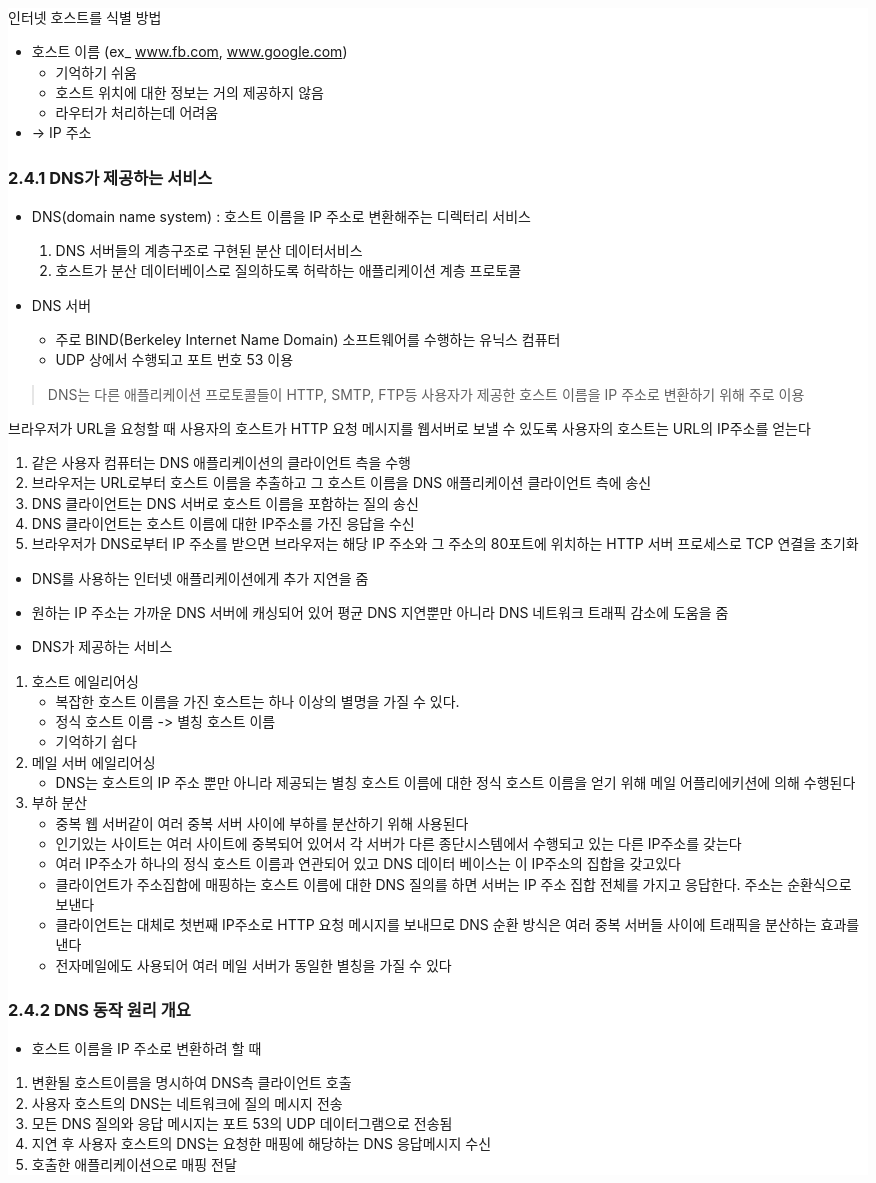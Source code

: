 인터넷 호스트를 식별 방법
- 호스트 이름 (ex_ www.fb.com, www.google.com)
	- 기억하기 쉬움
	- 호스트 위치에 대한 정보는 거의 제공하지 않음
	- 라우터가 처리하는데 어려움
- -> IP 주소

### 2.4.1 DNS가 제공하는 서비스

- DNS(domain name system) : 호스트 이름을 IP 주소로 변환해주는 디렉터리 서비스
	1. DNS 서버들의 계층구조로 구현된 분산 데이터서비스
	2. 호스트가 분산 데이터베이스로 질의하도록 허락하는 애플리케이션 계층 프로토콜


- DNS 서버  
	- 주로 BIND(Berkeley Internet Name Domain) 소프트웨어를 수행하는 유닉스 컴퓨터
	- UDP 상에서 수행되고 포트 번호 53 이용

> DNS는 다른 애플리케이션 프로토콜들이 HTTP, SMTP, FTP등 사용자가 제공한 호스트 이름을 IP 주소로 변환하기 위해 주로 이용

브라우저가 URL을 요청할 때 사용자의 호스트가 HTTP 요청 메시지를 웹서버로 보낼 수 있도록 사용자의 호스트는 URL의 IP주소를 얻는다

1. 같은 사용자 컴퓨터는 DNS 애플리케이션의 클라이언트 측을 수행
2. 브라우저는 URL로부터 호스트 이름을 추출하고 그 호스트 이름을 DNS 애플리케이션 클라이언트 측에 송신
3. DNS 클라이언트는 DNS 서버로 호스트 이름을 포함하는 질의 송신
4. DNS 클라이언트는 호스트 이름에 대한 IP주소를 가진 응답을 수신
5. 브라우저가 DNS로부터 IP 주소를 받으면 브라우저는 해당 IP 주소와 그 주소의 80포트에 위치하는 HTTP 서버 프로세스로 TCP 연결을 초기화

- DNS를 사용하는 인터넷 애플리케이션에게 추가 지연을 줌
- 원하는 IP 주소는 가까운 DNS 서버에 캐싱되어 있어 평균 DNS 지연뿐만 아니라 DNS 네트워크 트래픽 감소에 도움을 줌

- DNS가 제공하는 서비스
1. 호스트 에일리어싱
	-  복잡한 호스트 이름을 가진 호스트는 하나 이상의 별명을 가질 수 있다.
	-  정식 호스트 이름 -> 별칭 호스트 이름
	-  기억하기 쉽다
2. 메일 서버 에일리어싱
	- DNS는 호스트의 IP 주소 뿐만 아니라 제공되는 별칭 호스트 이름에 대한 정식 호스트 이름을 얻기 위해 메일 어플리에키션에 의해 수행된다
3. 부하 분산
	- 중복 웹 서버같이 여러 중복 서버 사이에 부하를 분산하기 위해 사용된다
	- 인기있는 사이트는 여러 사이트에 중복되어 있어서 각 서버가 다른 종단시스템에서 수행되고 있는 다른 IP주소를 갖는다
	- 여러 IP주소가 하나의 정식 호스트 이름과 연관되어 있고 DNS 데이터 베이스는 이 IP주소의 집합을 갖고있다
	- 클라이언트가 주소집합에 매핑하는 호스트 이름에 대한 DNS 질의를 하면 서버는 IP 주소 집합 전체를 가지고 응답한다. 주소는 순환식으로 보낸다
	- 클라이언트는 대체로 첫번째 IP주소로 HTTP 요청 메시지를 보내므로 DNS 순환 방식은 여러 중복 서버들 사이에 트래픽을 분산하는 효과를 낸다
	- 전자메일에도 사용되어 여러 메일 서버가 동일한 별칭을 가질 수 있다

### 2.4.2 DNS 동작 원리 개요

- 호스트 이름을 IP 주소로 변환하려 할 때
1. 변환될 호스트이름을 명시하여 DNS측 클라이언트 호출
2. 사용자 호스트의 DNS는 네트워크에 질의 메시지 전송
3. 모든 DNS 질의와 응답 메시지는 포트 53의 UDP 데이터그램으로 전송됨
4. 지연 후 사용자 호스트의 DNS는 요청한 매핑에 해당하는 DNS 응답메시지 수신
5. 호출한 애플리케이션으로 매핑 전달
